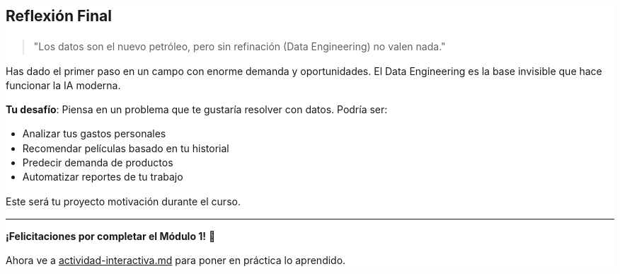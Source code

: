 ## Reflexión Final

> "Los datos son el nuevo petróleo, pero sin refinación (Data Engineering) no valen nada."

Has dado el primer paso en un campo con enorme demanda y oportunidades. El Data Engineering es la base invisible que hace funcionar la IA moderna.

**Tu desafío**: Piensa en un problema que te gustaría resolver con datos. Podría ser:
- Analizar tus gastos personales
- Recomendar películas basado en tu historial
- Predecir demanda de productos
- Automatizar reportes de tu trabajo

Este será tu proyecto motivación durante el curso.

---

**¡Felicitaciones por completar el Módulo 1!** 🎉

Ahora ve a [actividad-interactiva.md](actividad-interactiva.md) para poner en práctica lo aprendido.
